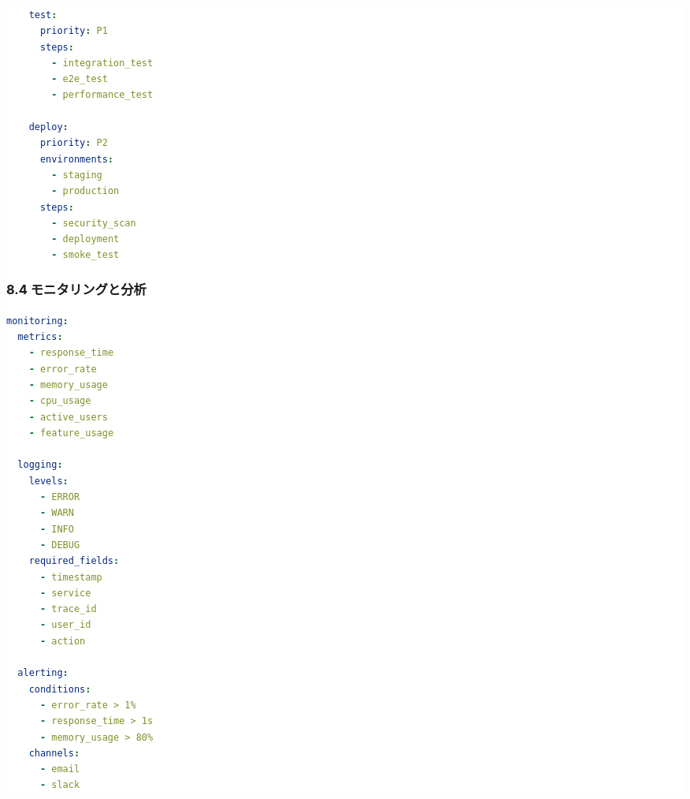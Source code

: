```yaml
    test:
      priority: P1
      steps:
        - integration_test
        - e2e_test
        - performance_test

    deploy:
      priority: P2
      environments:
        - staging
        - production
      steps:
        - security_scan
        - deployment
        - smoke_test
```

### 8.4 モニタリングと分析

```yaml
monitoring:
  metrics:
    - response_time
    - error_rate
    - memory_usage
    - cpu_usage
    - active_users
    - feature_usage

  logging:
    levels:
      - ERROR
      - WARN
      - INFO
      - DEBUG
    required_fields:
      - timestamp
      - service
      - trace_id
      - user_id
      - action

  alerting:
    conditions:
      - error_rate > 1%
      - response_time > 1s
      - memory_usage > 80%
    channels:
      - email
      - slack
```
